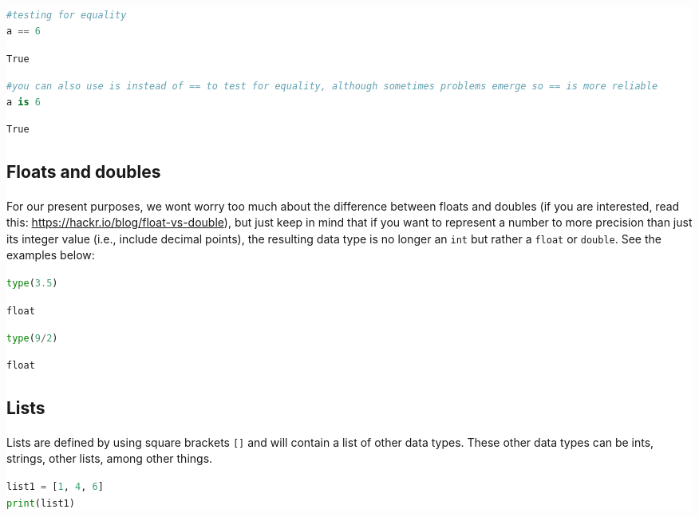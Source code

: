 
```python
#testing for equality
a == 6
```




    True




```python
#you can also use is instead of == to test for equality, although sometimes problems emerge so == is more reliable
a is 6
```




    True



## Floats and doubles
For our present purposes, we wont worry too much about the difference between floats and doubles (if you are interested, read this: https://hackr.io/blog/float-vs-double), but just keep in mind that if you want to represent a number to more precision than just its integer value (i.e., include decimal points), the resulting data type is no longer an `int` but rather a `float` or `double`. See the examples below:


```python
type(3.5)
```




    float




```python
type(9/2)
```




    float



## Lists
Lists are defined by using square brackets `[]` and will contain a list of other data types. These other data types can be ints, strings, other lists, among other things. 


```python
list1 = [1, 4, 6]
print(list1)
```
